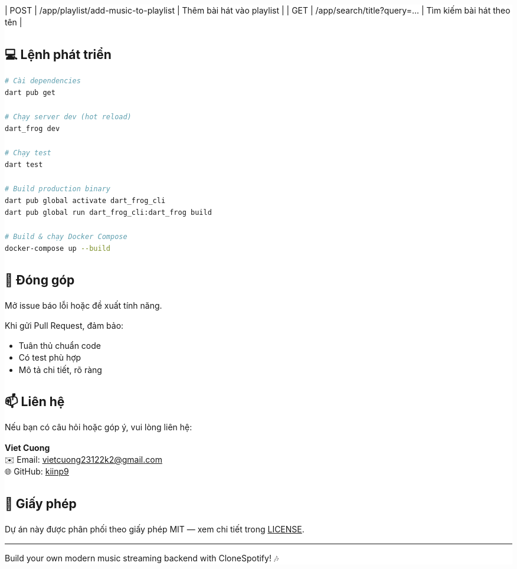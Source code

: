 | POST   | /app/playlist/add-music-to-playlist | Thêm bài hát vào playlist      |
| GET    | /app/search/title?query=...       | Tìm kiếm bài hát theo tên         |

## 💻 Lệnh phát triển

```bash
# Cài dependencies
dart pub get

# Chạy server dev (hot reload)
dart_frog dev

# Chạy test
dart test

# Build production binary
dart pub global activate dart_frog_cli
dart pub global run dart_frog_cli:dart_frog build

# Build & chạy Docker Compose
docker-compose up --build
```

## 🤝 Đóng góp

Mở issue báo lỗi hoặc đề xuất tính năng.

Khi gửi Pull Request, đảm bảo:
- Tuân thủ chuẩn code
- Có test phù hợp
- Mô tả chi tiết, rõ ràng

## 📫 Liên hệ

Nếu bạn có câu hỏi hoặc góp ý, vui lòng liên hệ:

**Viet Cuong**  
✉️ Email: vietcuong23122k2@gmail.com  
🌐 GitHub: [kiinp9](https://github.com/kiinp9)

## 📄 Giấy phép

Dự án này được phân phối theo giấy phép MIT — xem chi tiết trong [LICENSE](./LICENSE).

---

Build your own modern music streaming backend with CloneSpotify! 🎶